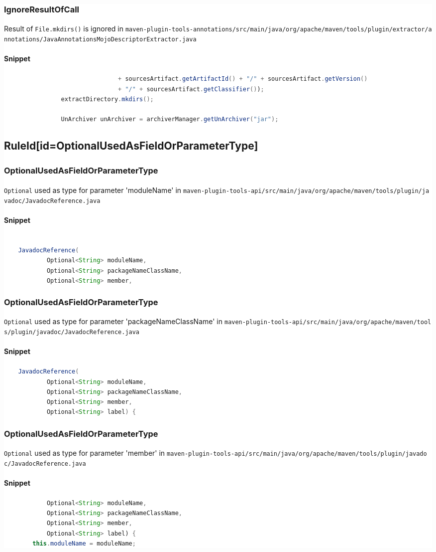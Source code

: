### IgnoreResultOfCall
Result of `File.mkdirs()` is ignored
in `maven-plugin-tools-annotations/src/main/java/org/apache/maven/tools/plugin/extractor/annotations/JavaAnnotationsMojoDescriptorExtractor.java`
#### Snippet
```java
                                + sourcesArtifact.getArtifactId() + "/" + sourcesArtifact.getVersion()
                                + "/" + sourcesArtifact.getClassifier());
                extractDirectory.mkdirs();

                UnArchiver unArchiver = archiverManager.getUnArchiver("jar");
```

## RuleId[id=OptionalUsedAsFieldOrParameterType]
### OptionalUsedAsFieldOrParameterType
`Optional` used as type for parameter 'moduleName'
in `maven-plugin-tools-api/src/main/java/org/apache/maven/tools/plugin/javadoc/JavadocReference.java`
#### Snippet
```java

    JavadocReference(
            Optional<String> moduleName,
            Optional<String> packageNameClassName,
            Optional<String> member,
```

### OptionalUsedAsFieldOrParameterType
`Optional` used as type for parameter 'packageNameClassName'
in `maven-plugin-tools-api/src/main/java/org/apache/maven/tools/plugin/javadoc/JavadocReference.java`
#### Snippet
```java
    JavadocReference(
            Optional<String> moduleName,
            Optional<String> packageNameClassName,
            Optional<String> member,
            Optional<String> label) {
```

### OptionalUsedAsFieldOrParameterType
`Optional` used as type for parameter 'member'
in `maven-plugin-tools-api/src/main/java/org/apache/maven/tools/plugin/javadoc/JavadocReference.java`
#### Snippet
```java
            Optional<String> moduleName,
            Optional<String> packageNameClassName,
            Optional<String> member,
            Optional<String> label) {
        this.moduleName = moduleName;
```
